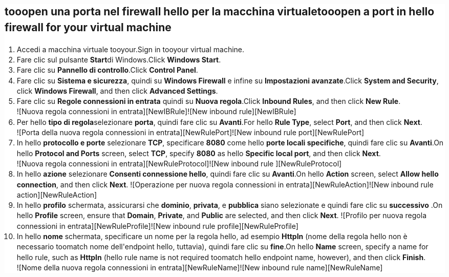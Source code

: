 ## <a name="tooopen-a-port-in-hello-firewall-for-your-virtual-machine"></a><span data-ttu-id="a3f21-182">tooopen una porta nel firewall hello per la macchina virtuale</span><span class="sxs-lookup"><span data-stu-id="a3f21-182">tooopen a port in hello firewall for your virtual machine</span></span>
1. <span data-ttu-id="a3f21-183">Accedi a macchina virtuale tooyour.</span><span class="sxs-lookup"><span data-stu-id="a3f21-183">Sign in tooyour virtual machine.</span></span>
2. <span data-ttu-id="a3f21-184">Fare clic sul pulsante **Start**di Windows.</span><span class="sxs-lookup"><span data-stu-id="a3f21-184">Click **Windows Start**.</span></span>
3. <span data-ttu-id="a3f21-185">Fare clic su **Pannello di controllo**.</span><span class="sxs-lookup"><span data-stu-id="a3f21-185">Click **Control Panel**.</span></span>
4. <span data-ttu-id="a3f21-186">Fare clic su **Sistema e sicurezza**, quindi su **Windows Firewall** e infine su **Impostazioni avanzate**.</span><span class="sxs-lookup"><span data-stu-id="a3f21-186">Click **System and Security**, click **Windows Firewall**, and then click **Advanced Settings**.</span></span>
5. <span data-ttu-id="a3f21-187">Fare clic su **Regole connessioni in entrata** quindi su **Nuova regola**.</span><span class="sxs-lookup"><span data-stu-id="a3f21-187">Click **Inbound Rules**, and then click **New Rule**.</span></span>  
   <span data-ttu-id="a3f21-188">![Nuova regola connessioni in entrata][NewIBRule]</span><span class="sxs-lookup"><span data-stu-id="a3f21-188">![New inbound rule][NewIBRule]</span></span>
6. <span data-ttu-id="a3f21-189">Per hello **tipo di regola**selezionare **porta**, quindi fare clic su **Avanti**.</span><span class="sxs-lookup"><span data-stu-id="a3f21-189">For hello **Rule Type**, select **Port**, and then click **Next**.</span></span>  
   <span data-ttu-id="a3f21-190">![Porta della nuova regola connessioni in entrata][NewRulePort]</span><span class="sxs-lookup"><span data-stu-id="a3f21-190">![New inbound rule port][NewRulePort]</span></span>
7. <span data-ttu-id="a3f21-191">In hello **protocollo e porte** selezionare **TCP**, specificare **8080** come hello **porte locali specifiche**, quindi fare clic su **Avanti**.</span><span class="sxs-lookup"><span data-stu-id="a3f21-191">On hello **Protocol and Ports** screen, select **TCP**, specify **8080** as hello **Specific local port**, and then click **Next**.</span></span>  
  <span data-ttu-id="a3f21-192">![Nuova regola connessioni in entrata][NewRuleProtocol]</span><span class="sxs-lookup"><span data-stu-id="a3f21-192">![New inbound rule ][NewRuleProtocol]</span></span>
8. <span data-ttu-id="a3f21-193">In hello **azione** selezionare **Consenti connessione hello**, quindi fare clic su **Avanti**.</span><span class="sxs-lookup"><span data-stu-id="a3f21-193">On hello **Action** screen, select **Allow hello connection**, and then click **Next**.</span></span>
   <span data-ttu-id="a3f21-194">![Operazione per nuova regola connessioni in entrata][NewRuleAction]</span><span class="sxs-lookup"><span data-stu-id="a3f21-194">![New inbound rule action][NewRuleAction]</span></span>
9. <span data-ttu-id="a3f21-195">In hello **profilo** schermata, assicurarsi che **dominio**, **privata**, e **pubblica** siano selezionate e quindi fare clic su **successivo** .</span><span class="sxs-lookup"><span data-stu-id="a3f21-195">On hello **Profile** screen, ensure that **Domain**, **Private**, and **Public** are selected, and then click **Next**.</span></span>
   <span data-ttu-id="a3f21-196">![Profilo per nuova regola connessioni in entrata][NewRuleProfile]</span><span class="sxs-lookup"><span data-stu-id="a3f21-196">![New inbound rule profile][NewRuleProfile]</span></span>
10. <span data-ttu-id="a3f21-197">In hello **nome** schermata, specificare un nome per la regola hello, ad esempio **HttpIn** (nome della regola hello non è necessario toomatch nome dell'endpoint hello, tuttavia), quindi fare clic su **fine**.</span><span class="sxs-lookup"><span data-stu-id="a3f21-197">On hello **Name** screen, specify a name for hello rule, such as **HttpIn** (hello rule name is not required toomatch hello endpoint name, however), and then click **Finish**.</span></span>  
    <span data-ttu-id="a3f21-198">![Nome della nuova regola connessioni in entrata][NewRuleName]</span><span class="sxs-lookup"><span data-stu-id="a3f21-198">![New inbound rule name][NewRuleName]</span></span>

